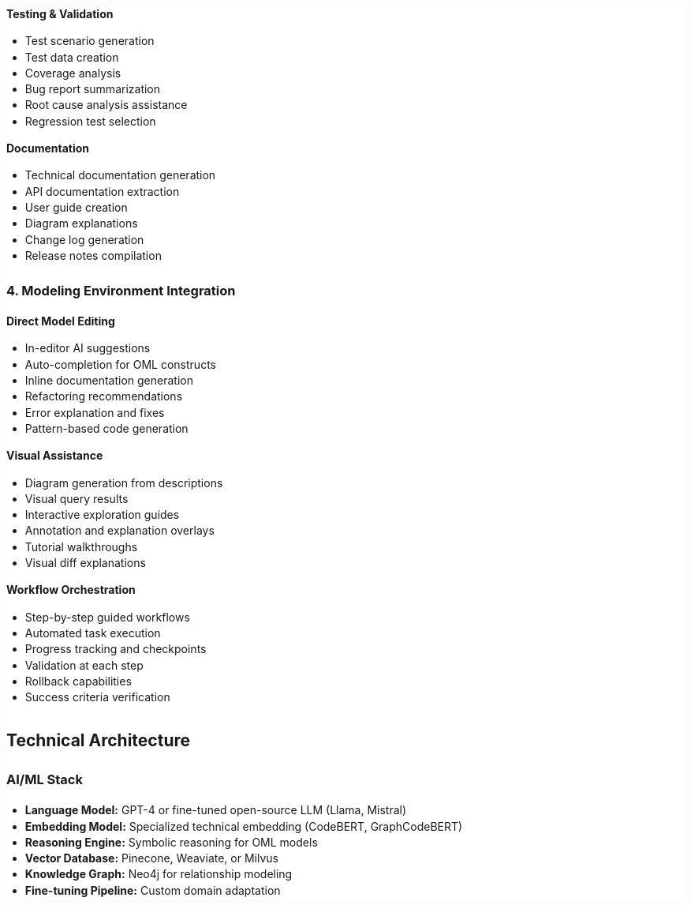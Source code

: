**Testing & Validation**
- Test scenario generation
- Test data creation
- Coverage analysis
- Bug report summarization
- Root cause analysis assistance
- Regression test selection

**Documentation**
- Technical documentation generation
- API documentation extraction
- User guide creation
- Diagram explanations
- Change log generation
- Release notes compilation

### 4. Modeling Environment Integration

**Direct Model Editing**
- In-editor AI suggestions
- Auto-completion for OML constructs
- Inline documentation generation
- Refactoring recommendations
- Error explanation and fixes
- Pattern-based code generation

**Visual Assistance**
- Diagram generation from descriptions
- Visual query results
- Interactive exploration guides
- Annotation and explanation overlays
- Tutorial walkthroughs
- Visual diff explanations

**Workflow Orchestration**
- Step-by-step guided workflows
- Automated task execution
- Progress tracking and checkpoints
- Validation at each step
- Rollback capabilities
- Success criteria verification

## Technical Architecture

### AI/ML Stack
- **Language Model:** GPT-4 or fine-tuned open-source LLM (Llama, Mistral)
- **Embedding Model:** Specialized technical embedding (CodeBERT, GraphCodeBERT)
- **Reasoning Engine:** Symbolic reasoning for OML models
- **Vector Database:** Pinecone, Weaviate, or Milvus
- **Knowledge Graph:** Neo4j for relationship modeling
- **Fine-tuning Pipeline:** Custom domain adaptation
